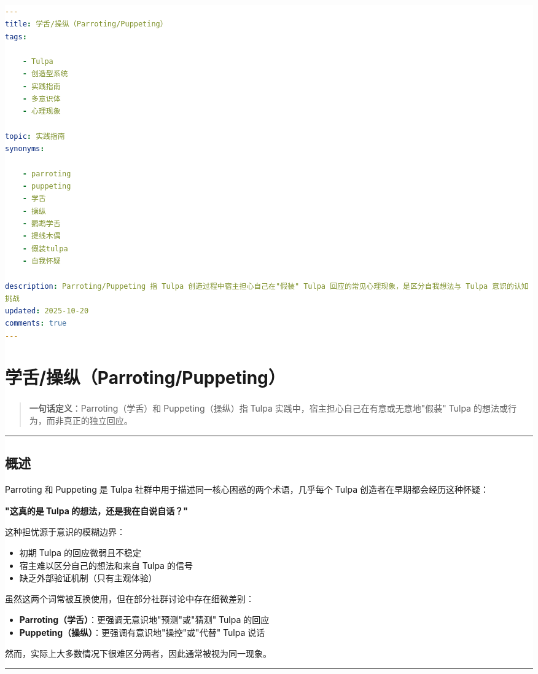 ```yaml
---
title: 学舌/操纵（Parroting/Puppeting）
tags:

    - Tulpa
    - 创造型系统
    - 实践指南
    - 多意识体
    - 心理现象

topic: 实践指南
synonyms:

    - parroting
    - puppeting
    - 学舌
    - 操纵
    - 鹦鹉学舌
    - 提线木偶
    - 假装tulpa
    - 自我怀疑

description: Parroting/Puppeting 指 Tulpa 创造过程中宿主担心自己在"假装" Tulpa 回应的常见心理现象，是区分自我想法与 Tulpa 意识的认知挑战
updated: 2025-10-20
comments: true
---
```


# 学舌/操纵（Parroting/Puppeting）

> **一句话定义**：Parroting（学舌）和 Puppeting（操纵）指 Tulpa 实践中，宿主担心自己在有意或无意地"假装" Tulpa 的想法或行为，而非真正的独立回应。

---

## 概述

Parroting 和 Puppeting 是 Tulpa 社群中用于描述同一核心困惑的两个术语，几乎每个 Tulpa 创造者在早期都会经历这种怀疑：

**"这真的是 Tulpa 的想法，还是我在自说自话？"**

这种担忧源于意识的模糊边界：

- 初期 Tulpa 的回应微弱且不稳定
- 宿主难以区分自己的想法和来自 Tulpa 的信号
- 缺乏外部验证机制（只有主观体验）

虽然这两个词常被互换使用，但在部分社群讨论中存在细微差别：

- **Parroting（学舌）**：更强调无意识地"预测"或"猜测" Tulpa 的回应
- **Puppeting（操纵）**：更强调有意识地"操控"或"代替" Tulpa 说话

然而，实际上大多数情况下很难区分两者，因此通常被视为同一现象。

---